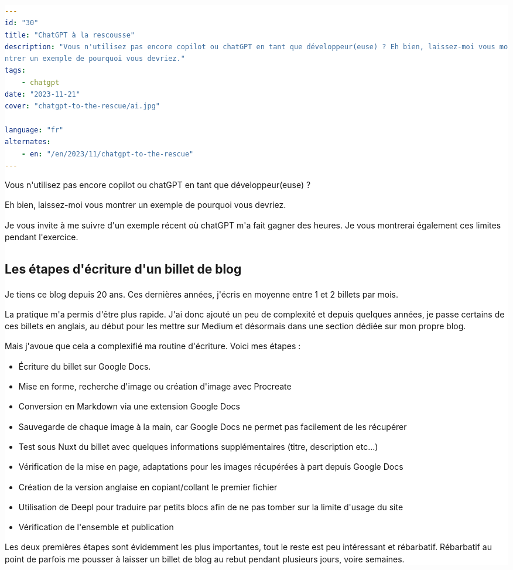 ```yaml
---
id: "30"
title: "ChatGPT à la rescousse"
description: "Vous n'utilisez pas encore copilot ou chatGPT en tant que développeur(euse) ? Eh bien, laissez-moi vous montrer un exemple de pourquoi vous devriez."
tags: 
    - chatgpt
date: "2023-11-21"
cover: "chatgpt-to-the-rescue/ai.jpg"

language: "fr"
alternates:
    - en: "/en/2023/11/chatgpt-to-the-rescue"
---
```

Vous n'utilisez pas encore copilot ou chatGPT en tant que développeur(euse) ?

Eh bien, laissez-moi vous montrer un exemple de pourquoi vous devriez.

Je vous invite à me suivre d'un exemple récent où chatGPT m'a fait gagner des heures. Je vous montrerai également ces limites pendant l'exercice.

## Les étapes d'écriture d'un billet de blog

Je tiens ce blog depuis 20 ans. Ces dernières années, j'écris en moyenne entre 1 et 2 billets par mois.

La pratique m'a permis d'être plus rapide. J'ai donc ajouté un peu de complexité et depuis quelques années, je passe certains de ces billets en anglais, au début pour les mettre sur Medium et désormais dans une section dédiée sur mon propre blog.

Mais j'avoue que cela a complexifié ma routine d'écriture. Voici mes étapes :

-   Écriture du billet sur Google Docs.

-   Mise en forme, recherche d'image ou création d'image avec Procreate

-   Conversion en Markdown via une extension Google Docs

-   Sauvegarde de chaque image à la main, car Google Docs ne permet pas facilement de les récupérer

-   Test sous Nuxt du billet avec quelques informations supplémentaires (titre, description etc...)

-   Vérification de la mise en page, adaptations pour les images récupérées à part depuis Google Docs

-   Création de la version anglaise en copiant/collant le premier fichier

-   Utilisation de Deepl pour traduire par petits blocs afin de ne pas tomber sur la limite d'usage du site

-   Vérification de l'ensemble et publication

Les deux premières étapes sont évidemment les plus importantes, tout le reste est peu intéressant et rébarbatif. Rébarbatif au point de parfois me pousser à laisser un billet de blog au rebut pendant plusieurs jours, voire semaines.
